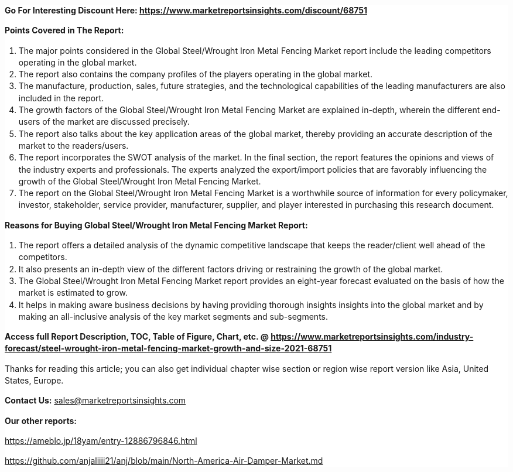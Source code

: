 <strong>Go For Interesting Discount Here: <a href=https://www.marketreportsinsights.com/discount/68751>https://www.marketreportsinsights.com/discount/68751</a></strong>

<strong>Points Covered in The Report:</strong>
<ol>
  <li>The major points considered in the Global Steel/Wrought Iron Metal Fencing Market report include the leading competitors operating in the global market.</li>
  <li>The report also contains the company profiles of the players operating in the global market.</li>
  <li>The manufacture, production, sales, future strategies, and the technological capabilities of the leading manufacturers are also included in the report.</li>
  <li>The growth factors of the Global Steel/Wrought Iron Metal Fencing Market are explained in-depth, wherein the different end-users of the market are discussed precisely.</li>
  <li>The report also talks about the key application areas of the global market, thereby providing an accurate description of the market to the readers/users.</li>
  <li>The report incorporates the SWOT analysis of the market. In the final section, the report features the opinions and views of the industry experts and professionals. The experts analyzed the export/import policies that are favorably influencing the growth of the Global Steel/Wrought Iron Metal Fencing Market.</li>
  <li>The report on the Global Steel/Wrought Iron Metal Fencing Market is a worthwhile source of information for every policymaker, investor, stakeholder, service provider, manufacturer, supplier, and player interested in purchasing this research document.</li>
</ol>
<strong>Reasons for Buying Global Steel/Wrought Iron Metal Fencing Market Report:</strong>

<ol>
  <li>The report offers a detailed analysis of the dynamic competitive landscape that keeps the reader/client well ahead of the competitors.</li>
  <li>It also presents an in-depth view of the different factors driving or restraining the growth of the global market.</li>
  <li>The Global Steel/Wrought Iron Metal Fencing Market report provides an eight-year forecast evaluated on the basis of how the market is estimated to grow.</li>
  <li>It helps in making aware business decisions by having providing thorough insights insights into the global market and by making an all-inclusive analysis of the key market segments and sub-segments.</li>
</ol>
<strong>Access full Report Description, TOC, Table of Figure, Chart, etc. @ <a href=https://www.marketreportsinsights.com/industry-forecast/steel-wrought-iron-metal-fencing-market-growth-and-size-2021-68751>https://www.marketreportsinsights.com/industry-forecast/steel-wrought-iron-metal-fencing-market-growth-and-size-2021-68751</a></strong>


Thanks for reading this article; you can also get individual chapter wise section or region wise report version like Asia, United States, Europe.

<strong>Contact Us:</strong>
sales@marketreportsinsights.com

<strong>Our other reports:</strong>

<a href=https://ameblo.jp/18yam/entry-12886796846.html>https://ameblo.jp/18yam/entry-12886796846.html</a>

<a href=https://github.com/anjaliiii21/anj/blob/main/North-America-Air-Damper-Market.md>https://github.com/anjaliiii21/anj/blob/main/North-America-Air-Damper-Market.md</a>
